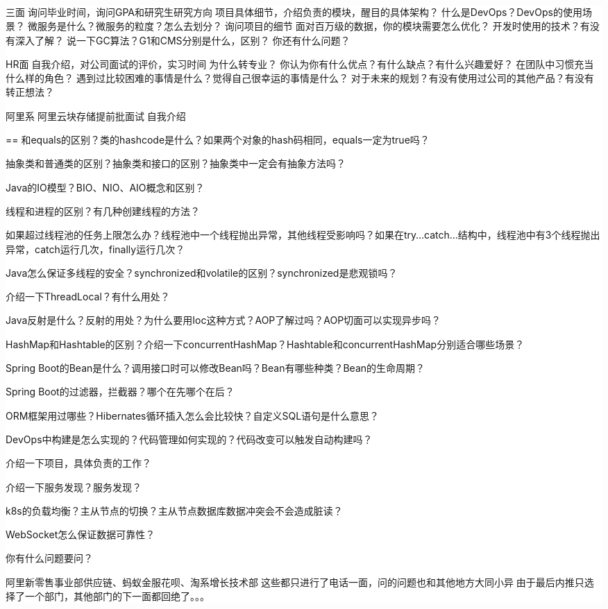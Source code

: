三面
询问毕业时间，询问GPA和研究生研究方向
项目具体细节，介绍负责的模块，醒目的具体架构？
什么是DevOps？DevOps的使用场景？
微服务是什么？微服务的粒度？怎么去划分？
询问项目的细节
面对百万级的数据，你的模块需要怎么优化？
开发时使用的技术？有没有深入了解？
说一下GC算法？G1和CMS分别是什么，区别？
你还有什么问题？

HR面
自我介绍，对公司面试的评价，实习时间
为什么转专业？
你认为你有什么优点？有什么缺点？有什么兴趣爱好？
在团队中习惯充当什么样的角色？
遇到过比较困难的事情是什么？觉得自己很幸运的事情是什么？
对于未来的规划？有没有使用过公司的其他产品？有没有转正想法？

阿里系
阿里云块存储提前批面试
自我介绍

== 和equals的区别？类的hashcode是什么？如果两个对象的hash码相同，equals一定为true吗？

抽象类和普通类的区别？抽象类和接口的区别？抽象类中一定会有抽象方法吗？

Java的IO模型？BIO、NIO、AIO概念和区别？

线程和进程的区别？有几种创建线程的方法？

如果超过线程池的任务上限怎么办？线程池中一个线程抛出异常，其他线程受影响吗？如果在try…catch…结构中，线程池中有3个线程抛出异常，catch运行几次，finally运行几次？

Java怎么保证多线程的安全？synchronized和volatile的区别？synchronized是悲观锁吗？

介绍一下ThreadLocal？有什么用处？

Java反射是什么？反射的用处？为什么要用Ioc这种方式？AOP了解过吗？AOP切面可以实现异步吗？

HashMap和Hashtable的区别？介绍一下concurrentHashMap？Hashtable和concurrentHashMap分别适合哪些场景？

Spring Boot的Bean是什么？调用接口时可以修改Bean吗？Bean有哪些种类？Bean的生命周期？

Spring Boot的过滤器，拦截器？哪个在先哪个在后？

ORM框架用过哪些？Hibernates循环插入怎么会比较快？自定义SQL语句是什么意思？

DevOps中构建是怎么实现的？代码管理如何实现的？代码改变可以触发自动构建吗？

介绍一下项目，具体负责的工作？

介绍一下服务发现？服务发现？

k8s的负载均衡？主从节点的切换？主从节点数据库数据冲突会不会造成脏读？

WebSocket怎么保证数据可靠性？

你有什么问题要问？

阿里新零售事业部供应链、蚂蚁金服花呗、淘系增长技术部
这些都只进行了电话一面，问的问题也和其他地方大同小异
由于最后内推只选择了一个部门，其他部门的下一面都回绝了。。。
